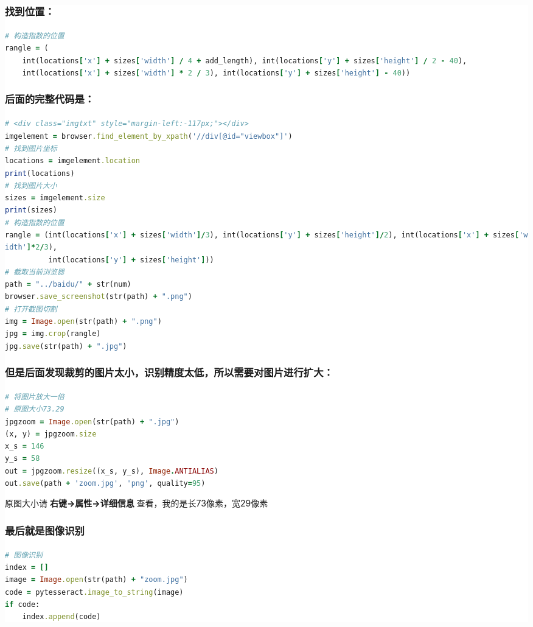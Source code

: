### 找到位置：
~~~ruby
# 构造指数的位置
rangle = (
    int(locations['x'] + sizes['width'] / 4 + add_length), int(locations['y'] + sizes['height'] / 2 - 40),
    int(locations['x'] + sizes['width'] * 2 / 3), int(locations['y'] + sizes['height'] - 40))
~~~

### 后面的完整代码是：

~~~ruby
# <div class="imgtxt" style="margin-left:-117px;"></div>
imgelement = browser.find_element_by_xpath('//div[@id="viewbox"]')
# 找到图片坐标
locations = imgelement.location
print(locations)
# 找到图片大小
sizes = imgelement.size
print(sizes)
# 构造指数的位置
rangle = (int(locations['x'] + sizes['width']/3), int(locations['y'] + sizes['height']/2), int(locations['x'] + sizes['width']*2/3),
          int(locations['y'] + sizes['height']))
# 截取当前浏览器
path = "../baidu/" + str(num)
browser.save_screenshot(str(path) + ".png")
# 打开截图切割
img = Image.open(str(path) + ".png")
jpg = img.crop(rangle)
jpg.save(str(path) + ".jpg")
~~~

### 但是后面发现裁剪的图片太小，识别精度太低，所以需要对图片进行扩大：

~~~ruby
# 将图片放大一倍
# 原图大小73.29
jpgzoom = Image.open(str(path) + ".jpg")
(x, y) = jpgzoom.size
x_s = 146
y_s = 58
out = jpgzoom.resize((x_s, y_s), Image.ANTIALIAS)
out.save(path + 'zoom.jpg', 'png', quality=95)
~~~

原图大小请 **右键->属性->详细信息** 查看，我的是长73像素，宽29像素

### 最后就是图像识别

~~~ruby
# 图像识别
index = []
image = Image.open(str(path) + "zoom.jpg")
code = pytesseract.image_to_string(image)
if code:
    index.append(code)
~~~
